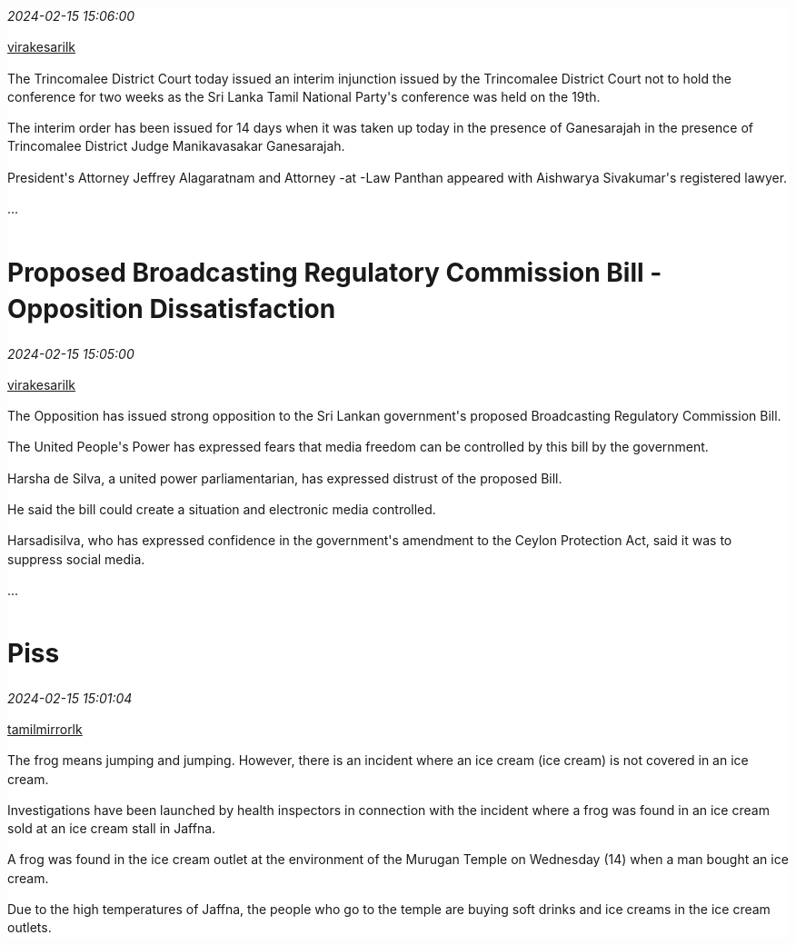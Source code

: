 *2024-02-15 15:06:00*

[virakesarilk](https://www.virakesari.lk/article/176446)

The Trincomalee District Court today issued an interim injunction issued by the Trincomalee District Court not to hold the conference for two weeks as the Sri Lanka Tamil National Party's conference was held on the 19th.

The interim order has been issued for 14 days when it was taken up today in the presence of Ganesarajah in the presence of Trincomalee District Judge Manikavasakar Ganesarajah.

President's Attorney Jeffrey Alagaratnam and Attorney -at -Law Panthan appeared with Aishwarya Sivakumar's registered lawyer.

...



# Proposed Broadcasting Regulatory Commission Bill - Opposition Dissatisfaction

*2024-02-15 15:05:00*

[virakesarilk](https://www.virakesari.lk/article/176448)

The Opposition has issued strong opposition to the Sri Lankan government's proposed Broadcasting Regulatory Commission Bill.

The United People's Power has expressed fears that media freedom can be controlled by this bill by the government.

Harsha de Silva, a united power parliamentarian, has expressed distrust of the proposed Bill.

He said the bill could create a situation and electronic media controlled.

Harsadisilva, who has expressed confidence in the government's amendment to the Ceylon Protection Act, said it was to suppress social media.

...



# Piss

*2024-02-15 15:01:04*

[tamilmirrorlk](https://www.tamilmirror.lk/யாழ்ப்பாணம்/பனிக்கூழில்-பாயமுடியாது-தவித்த-தவளை/71-333270)

The frog means jumping and jumping. However, there is an incident where an ice cream (ice cream) is not covered in an ice cream.

Investigations have been launched by health inspectors in connection with the incident where a frog was found in an ice cream sold at an ice cream stall in Jaffna.

A frog was found in the ice cream outlet at the environment of the Murugan Temple on Wednesday (14) when a man bought an ice cream.

Due to the high temperatures of Jaffna, the people who go to the temple are buying soft drinks and ice creams in the ice cream outlets.
